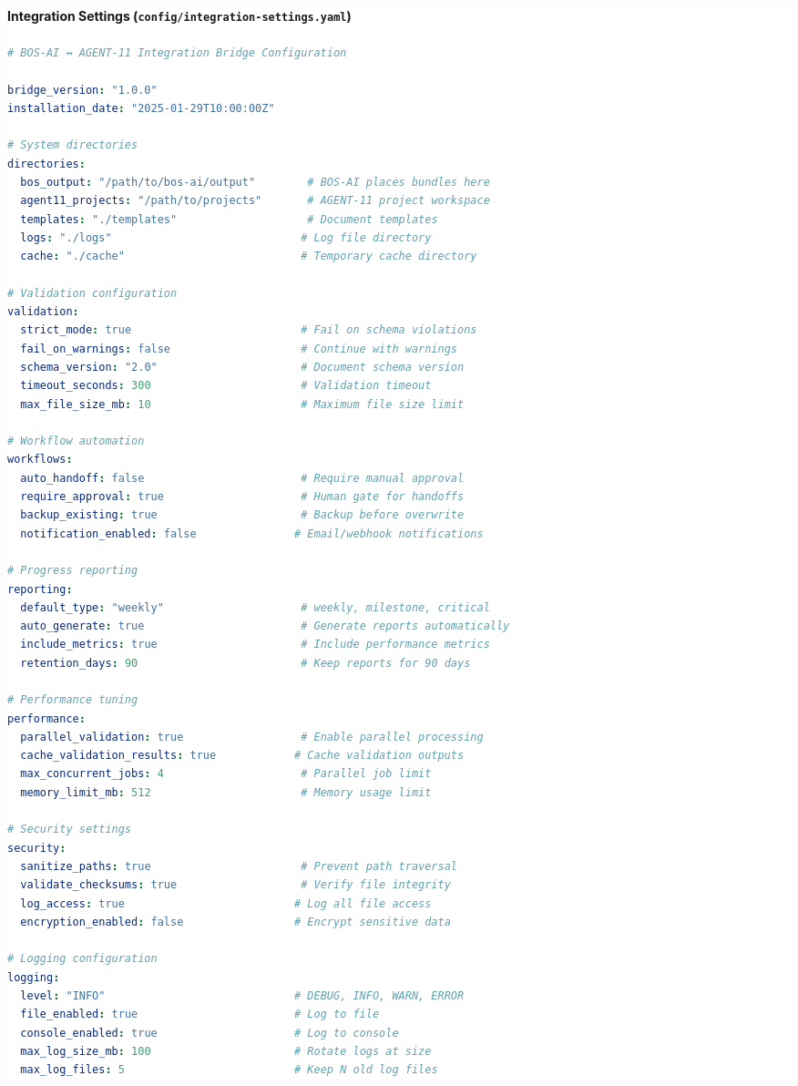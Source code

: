 #### Integration Settings (`config/integration-settings.yaml`)

```yaml
# BOS-AI ↔ AGENT-11 Integration Bridge Configuration

bridge_version: "1.0.0"
installation_date: "2025-01-29T10:00:00Z"

# System directories
directories:
  bos_output: "/path/to/bos-ai/output"        # BOS-AI places bundles here
  agent11_projects: "/path/to/projects"       # AGENT-11 project workspace  
  templates: "./templates"                    # Document templates
  logs: "./logs"                             # Log file directory
  cache: "./cache"                           # Temporary cache directory

# Validation configuration
validation:
  strict_mode: true                          # Fail on schema violations
  fail_on_warnings: false                    # Continue with warnings
  schema_version: "2.0"                      # Document schema version
  timeout_seconds: 300                       # Validation timeout
  max_file_size_mb: 10                       # Maximum file size limit

# Workflow automation
workflows:
  auto_handoff: false                        # Require manual approval
  require_approval: true                     # Human gate for handoffs
  backup_existing: true                      # Backup before overwrite
  notification_enabled: false               # Email/webhook notifications

# Progress reporting
reporting:
  default_type: "weekly"                     # weekly, milestone, critical
  auto_generate: true                        # Generate reports automatically
  include_metrics: true                      # Include performance metrics
  retention_days: 90                         # Keep reports for 90 days

# Performance tuning
performance:
  parallel_validation: true                  # Enable parallel processing
  cache_validation_results: true            # Cache validation outputs
  max_concurrent_jobs: 4                     # Parallel job limit
  memory_limit_mb: 512                       # Memory usage limit

# Security settings
security:
  sanitize_paths: true                       # Prevent path traversal
  validate_checksums: true                   # Verify file integrity
  log_access: true                          # Log all file access
  encryption_enabled: false                 # Encrypt sensitive data

# Logging configuration
logging:
  level: "INFO"                             # DEBUG, INFO, WARN, ERROR
  file_enabled: true                        # Log to file
  console_enabled: true                     # Log to console
  max_log_size_mb: 100                      # Rotate logs at size
  max_log_files: 5                          # Keep N old log files
```
